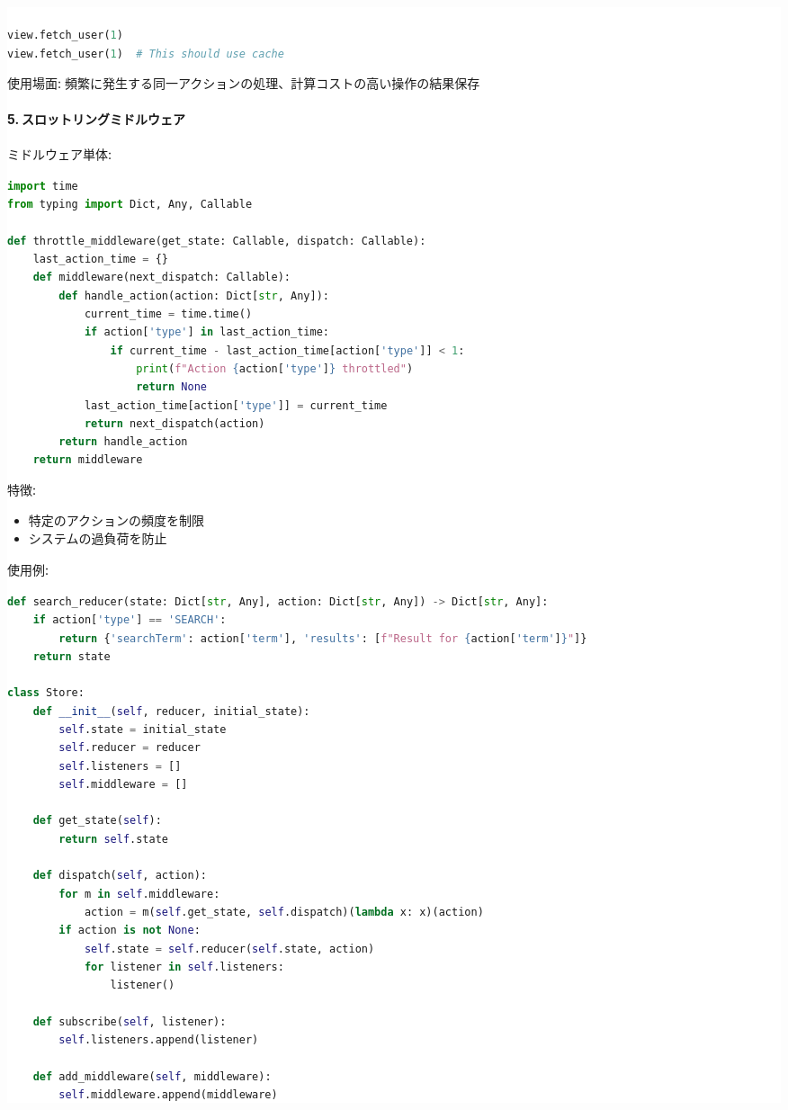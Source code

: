 ```python

view.fetch_user(1)
view.fetch_user(1)  # This should use cache
```

使用場面: 頻繁に発生する同一アクションの処理、計算コストの高い操作の結果保存

#### 5. スロットリングミドルウェア

ミドルウェア単体:

```python
import time
from typing import Dict, Any, Callable

def throttle_middleware(get_state: Callable, dispatch: Callable):
    last_action_time = {}
    def middleware(next_dispatch: Callable):
        def handle_action(action: Dict[str, Any]):
            current_time = time.time()
            if action['type'] in last_action_time:
                if current_time - last_action_time[action['type']] < 1:
                    print(f"Action {action['type']} throttled")
                    return None
            last_action_time[action['type']] = current_time
            return next_dispatch(action)
        return handle_action
    return middleware
```

特徴:

- 特定のアクションの頻度を制限
- システムの過負荷を防止

使用例:

```python
def search_reducer(state: Dict[str, Any], action: Dict[str, Any]) -> Dict[str, Any]:
    if action['type'] == 'SEARCH':
        return {'searchTerm': action['term'], 'results': [f"Result for {action['term']}"]}
    return state

class Store:
    def __init__(self, reducer, initial_state):
        self.state = initial_state
        self.reducer = reducer
        self.listeners = []
        self.middleware = []

    def get_state(self):
        return self.state

    def dispatch(self, action):
        for m in self.middleware:
            action = m(self.get_state, self.dispatch)(lambda x: x)(action)
        if action is not None:
            self.state = self.reducer(self.state, action)
            for listener in self.listeners:
                listener()

    def subscribe(self, listener):
        self.listeners.append(listener)

    def add_middleware(self, middleware):
        self.middleware.append(middleware)

```